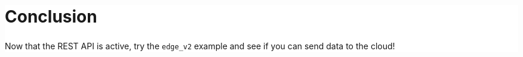# Conclusion

Now that the REST API is active, try the `edge_v2` example and see if you can send data to the cloud!

